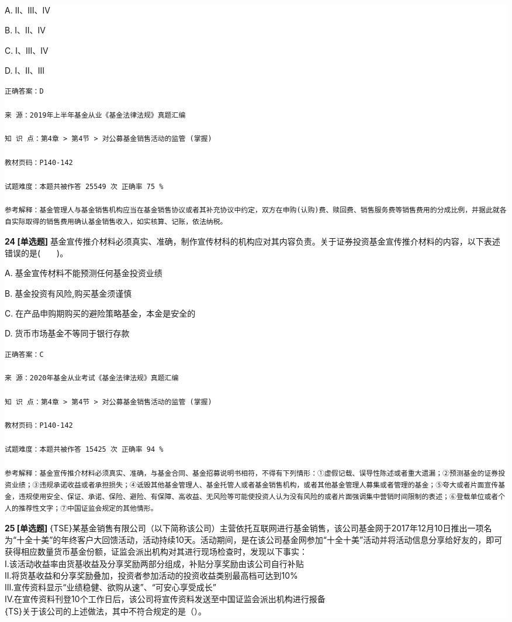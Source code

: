 A. Ⅱ、Ⅲ、Ⅳ

B. Ⅰ、Ⅱ、Ⅳ

C. Ⅰ、Ⅲ、Ⅳ

D. Ⅰ、Ⅱ、Ⅲ 

```
正确答案：D

来 源：2019年上半年基金从业《基金法律法规》真题汇编

知 识 点：第4章 > 第4节 > 对公募基金销售活动的监管 (掌握)

教材页码：P140-142

试题难度：本题共被作答 25549 次 正确率 75 %

参考解释：基金管理人与基金销售机构应当在基金销售协议或者其补充协议中约定，双方在申购(认购)费、赎回费、销售服务费等销售费用的分成比例，并据此就各自实际取得的销售费用确认基金销售收入，如实核算、记账，依法纳税。
```


**24 [单选题]** 基金宣传推介材料必须真实、准确，制作宣传材科的机构应对其内容负责。关于证券投资基金宣传推介材料的内容，以下表述错误的是(&emsp;&emsp;)。

A. 基金宣传材料不能预测任何基金投资业绩

B. 基金投资有风险,购买基金须谨慎

C. 在产品申购期购买的避险策略基金，本金是安全的

D. 货币市场基金不等同于银行存款

```
正确答案：C

来 源：2020年基金从业考试《基金法律法规》真题汇编

知 识 点：第4章 > 第4节 > 对公募基金销售活动的监管 (掌握)

教材页码：P140-142

试题难度：本题共被作答 15425 次 正确率 94 %

参考解释：基金宣传推介材料必须真实、准确，与基金合同、基金招募说明书相符，不得有下列情形：①虚假记载、误导性陈述或者重大遗漏；②预测基金的证券投资业绩；③违规承诺收益或者承担损失；④诋毁其他基金管理人、基金托管人或者基金销售机构，或者其他基金管理人募集或者管理的基金；⑤夸大或者片面宣传基金，违规使用安全、保证、承诺、保险、避险、有保障、高收益、无风险等可能使投资人认为没有风险的或者片面强调集中营销时间限制的表述；⑥登载单位或者个人的推荐性文字；⑦中国证监会规定的其他情形。
```


**25 [单选题]** {TSE}某基金销售有限公司（以下简称该公司）主营依托互联网进行基金销售，该公司基金网于2017年12月10日推出一项名为“十全十美”的年终客户大回馈活动，活动持续10天。活动期间，是在该公司基金网参加“十全十美”活动并将活动信息分享给好友的，即可获得相应数量货币基金份额，证监会派出机构对其进行现场检查时，发现以下事实：<br />
Ⅰ.该活动收益率由货基收益及分享奖励两部分组成，补贴分享奖励由该公司自行补贴<br />
Ⅱ.将货基收益和分享奖励叠加，投资者参加活动的投资收益类别最高档可达到10%<br />
Ⅲ.宣传资料显示“业绩稳健、欲购从速”、“可安心享受成长”<br />
Ⅳ.在宣传资料刊登10个工作日后，该公司将宣传资料发送至中国证监会派出机构进行报备<br />
{TS}关于该公司的上述做法，其中不符合规定的是（）。 
